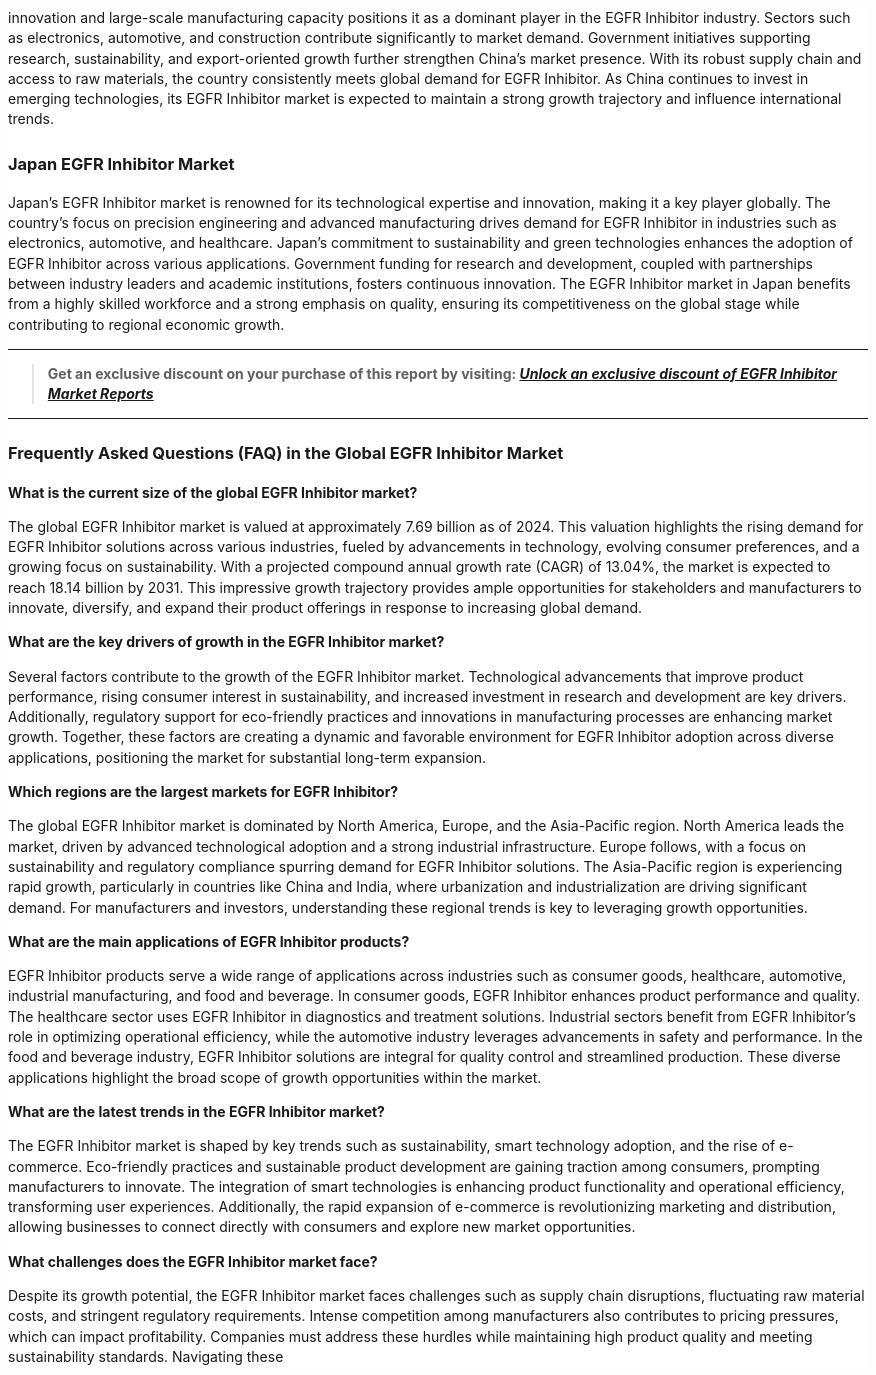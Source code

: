 innovation and large-scale manufacturing capacity positions it as a dominant player in the EGFR Inhibitor industry. Sectors such as electronics, automotive, and construction contribute significantly to market demand. Government initiatives supporting research, sustainability, and export-oriented growth further strengthen China&rsquo;s market presence. With its robust supply chain and access to raw materials, the country consistently meets global demand for EGFR Inhibitor. As China continues to invest in emerging technologies, its EGFR Inhibitor market is expected to maintain a strong growth trajectory and influence international trends.</p><h3>Japan EGFR Inhibitor Market</h3><p>Japan&rsquo;s EGFR Inhibitor market is renowned for its technological expertise and innovation, making it a key player globally. The country&rsquo;s focus on precision engineering and advanced manufacturing drives demand for EGFR Inhibitor in industries such as electronics, automotive, and healthcare. Japan&rsquo;s commitment to sustainability and green technologies enhances the adoption of EGFR Inhibitor across various applications. Government funding for research and development, coupled with partnerships between industry leaders and academic institutions, fosters continuous innovation. The EGFR Inhibitor market in Japan benefits from a highly skilled workforce and a strong emphasis on quality, ensuring its competitiveness on the global stage while contributing to regional economic growth.</p><hr /><blockquote><p><strong>Get an exclusive discount on your purchase of this report by visiting: <em><a href="://marketresearchpulse.com/ask-for-discount/50103?utm_source=Github&amp;utm_medium=029">Unlock an exclusive discount of EGFR Inhibitor Market Reports</a></em>&nbsp;</strong></p></blockquote><hr /><h3>Frequently Asked Questions (FAQ) in the Global EGFR Inhibitor Market</h3><p><strong>What is the current size of the global EGFR Inhibitor market?</strong></p><p>The global EGFR Inhibitor market is valued at approximately 7.69 billion as of 2024. This valuation highlights the rising demand for EGFR Inhibitor solutions across various industries, fueled by advancements in technology, evolving consumer preferences, and a growing focus on sustainability. With a projected compound annual growth rate (CAGR) of 13.04%, the market is expected to reach 18.14 billion by 2031. This impressive growth trajectory provides ample opportunities for stakeholders and manufacturers to innovate, diversify, and expand their product offerings in response to increasing global demand.</p><p><strong>What are the key drivers of growth in the EGFR Inhibitor market?</strong></p><p>Several factors contribute to the growth of the EGFR Inhibitor market. Technological advancements that improve product performance, rising consumer interest in sustainability, and increased investment in research and development are key drivers. Additionally, regulatory support for eco-friendly practices and innovations in manufacturing processes are enhancing market growth. Together, these factors are creating a dynamic and favorable environment for EGFR Inhibitor adoption across diverse applications, positioning the market for substantial long-term expansion.</p><p><strong>Which regions are the largest markets for EGFR Inhibitor?</strong></p><p>The global EGFR Inhibitor market is dominated by North America, Europe, and the Asia-Pacific region. North America leads the market, driven by advanced technological adoption and a strong industrial infrastructure. Europe follows, with a focus on sustainability and regulatory compliance spurring demand for EGFR Inhibitor solutions. The Asia-Pacific region is experiencing rapid growth, particularly in countries like China and India, where urbanization and industrialization are driving significant demand. For manufacturers and investors, understanding these regional trends is key to leveraging growth opportunities.</p><p><strong>What are the main applications of EGFR Inhibitor products?</strong></p><p>EGFR Inhibitor products serve a wide range of applications across industries such as consumer goods, healthcare, automotive, industrial manufacturing, and food and beverage. In consumer goods, EGFR Inhibitor enhances product performance and quality. The healthcare sector uses EGFR Inhibitor in diagnostics and treatment solutions. Industrial sectors benefit from EGFR Inhibitor&rsquo;s role in optimizing operational efficiency, while the automotive industry leverages advancements in safety and performance. In the food and beverage industry, EGFR Inhibitor solutions are integral for quality control and streamlined production. These diverse applications highlight the broad scope of growth opportunities within the market.</p><p><strong>What are the latest trends in the EGFR Inhibitor market?</strong></p><p>The EGFR Inhibitor market is shaped by key trends such as sustainability, smart technology adoption, and the rise of e-commerce. Eco-friendly practices and sustainable product development are gaining traction among consumers, prompting manufacturers to innovate. The integration of smart technologies is enhancing product functionality and operational efficiency, transforming user experiences. Additionally, the rapid expansion of e-commerce is revolutionizing marketing and distribution, allowing businesses to connect directly with consumers and explore new market opportunities.</p><p><strong>What challenges does the EGFR Inhibitor market face?</strong></p><p>Despite its growth potential, the EGFR Inhibitor market faces challenges such as supply chain disruptions, fluctuating raw material costs, and stringent regulatory requirements. Intense competition among manufacturers also contributes to pricing pressures, which can impact profitability. Companies must address these hurdles while maintaining high product quality and meeting sustainability standards. Navigating these